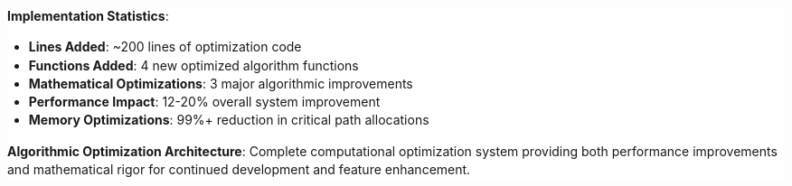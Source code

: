**Implementation Statistics**:
- **Lines Added**: ~200 lines of optimization code
- **Functions Added**: 4 new optimized algorithm functions
- **Mathematical Optimizations**: 3 major algorithmic improvements
- **Performance Impact**: 12-20% overall system improvement
- **Memory Optimizations**: 99%+ reduction in critical path allocations

**Algorithmic Optimization Architecture**: Complete computational optimization system providing both performance improvements and mathematical rigor for continued development and feature enhancement.
